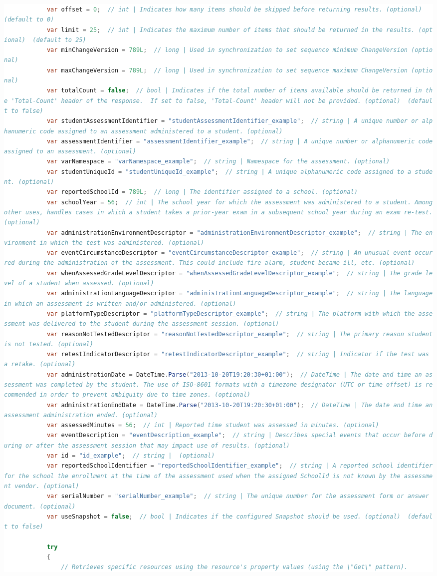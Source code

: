 ```csharp
            var offset = 0;  // int | Indicates how many items should be skipped before returning results. (optional)  (default to 0)
            var limit = 25;  // int | Indicates the maximum number of items that should be returned in the results. (optional)  (default to 25)
            var minChangeVersion = 789L;  // long | Used in synchronization to set sequence minimum ChangeVersion (optional) 
            var maxChangeVersion = 789L;  // long | Used in synchronization to set sequence maximum ChangeVersion (optional) 
            var totalCount = false;  // bool | Indicates if the total number of items available should be returned in the 'Total-Count' header of the response.  If set to false, 'Total-Count' header will not be provided. (optional)  (default to false)
            var studentAssessmentIdentifier = "studentAssessmentIdentifier_example";  // string | A unique number or alphanumeric code assigned to an assessment administered to a student. (optional) 
            var assessmentIdentifier = "assessmentIdentifier_example";  // string | A unique number or alphanumeric code assigned to an assessment. (optional) 
            var varNamespace = "varNamespace_example";  // string | Namespace for the assessment. (optional) 
            var studentUniqueId = "studentUniqueId_example";  // string | A unique alphanumeric code assigned to a student. (optional) 
            var reportedSchoolId = 789L;  // long | The identifier assigned to a school. (optional) 
            var schoolYear = 56;  // int | The school year for which the assessment was administered to a student. Among other uses, handles cases in which a student takes a prior-year exam in a subsequent school year during an exam re-test. (optional) 
            var administrationEnvironmentDescriptor = "administrationEnvironmentDescriptor_example";  // string | The environment in which the test was administered. (optional) 
            var eventCircumstanceDescriptor = "eventCircumstanceDescriptor_example";  // string | An unusual event occurred during the administration of the assessment. This could include fire alarm, student became ill, etc. (optional) 
            var whenAssessedGradeLevelDescriptor = "whenAssessedGradeLevelDescriptor_example";  // string | The grade level of a student when assessed. (optional) 
            var administrationLanguageDescriptor = "administrationLanguageDescriptor_example";  // string | The language in which an assessment is written and/or administered. (optional) 
            var platformTypeDescriptor = "platformTypeDescriptor_example";  // string | The platform with which the assessment was delivered to the student during the assessment session. (optional) 
            var reasonNotTestedDescriptor = "reasonNotTestedDescriptor_example";  // string | The primary reason student is not tested. (optional) 
            var retestIndicatorDescriptor = "retestIndicatorDescriptor_example";  // string | Indicator if the test was a retake. (optional) 
            var administrationDate = DateTime.Parse("2013-10-20T19:20:30+01:00");  // DateTime | The date and time an assessment was completed by the student. The use of ISO-8601 formats with a timezone designator (UTC or time offset) is recommended in order to prevent ambiguity due to time zones. (optional) 
            var administrationEndDate = DateTime.Parse("2013-10-20T19:20:30+01:00");  // DateTime | The date and time an assessment administration ended. (optional) 
            var assessedMinutes = 56;  // int | Reported time student was assessed in minutes. (optional) 
            var eventDescription = "eventDescription_example";  // string | Describes special events that occur before during or after the assessment session that may impact use of results. (optional) 
            var id = "id_example";  // string |  (optional) 
            var reportedSchoolIdentifier = "reportedSchoolIdentifier_example";  // string | A reported school identifier for the school the enrollment at the time of the assessment used when the assigned SchoolId is not known by the assessment vendor. (optional) 
            var serialNumber = "serialNumber_example";  // string | The unique number for the assessment form or answer document. (optional) 
            var useSnapshot = false;  // bool | Indicates if the configured Snapshot should be used. (optional)  (default to false)

            try
            {
                // Retrieves specific resources using the resource's property values (using the \"Get\" pattern).
```